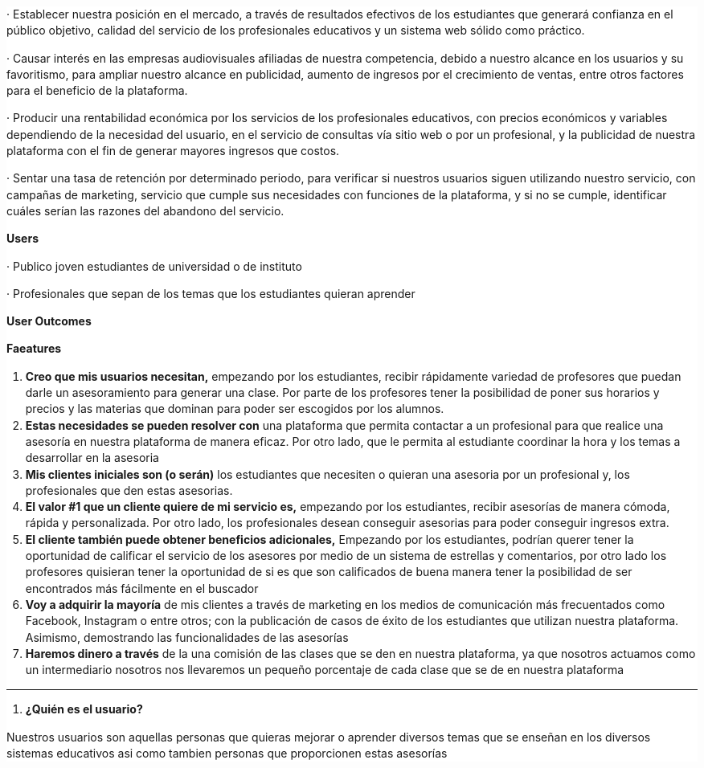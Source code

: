 ·         Establecer nuestra posición en el mercado, a través de resultados efectivos de los estudiantes que generará confianza en el público objetivo, calidad del servicio de los profesionales educativos y un sistema web sólido como práctico.

·         Causar interés en las empresas audiovisuales afiliadas de nuestra competencia, debido a nuestro alcance en los usuarios y su favoritismo, para ampliar nuestro alcance en publicidad, aumento de ingresos por el crecimiento de ventas, entre otros factores para el beneficio de la plataforma.

·         Producir una rentabilidad económica por los servicios de los profesionales educativos, con precios económicos y variables dependiendo de la necesidad del usuario, en el servicio de consultas vía sitio web o por un profesional, y la publicidad de nuestra plataforma con el fin de generar mayores ingresos que costos.

·         Sentar una tasa de retención por determinado periodo, para verificar si nuestros usuarios siguen utilizando nuestro servicio, con campañas de marketing, servicio que cumple sus necesidades con funciones de la plataforma, y si no se cumple, identificar cuáles serían las razones del abandono del servicio.

**Users**

·         Publico joven estudiantes de universidad o de instituto

·         Profesionales que sepan de los temas que los estudiantes quieran aprender
 
**User Outcomes**
 
**Faeatures**
1. **Creo que mis usuarios necesitan,** empezando por los estudiantes, recibir rápidamente variedad de profesores que puedan darle un asesoramiento para generar una clase. Por parte de los profesores tener la posibilidad de poner sus horarios y precios y las materias que dominan para poder ser escogidos por los alumnos.
2. **Estas necesidades se pueden resolver con** una plataforma que permita contactar a un profesional para que realice una asesoría  en nuestra plataforma de manera eficaz. Por otro lado, que le permita al estudiante coordinar la hora y los temas a desarrollar en la asesoria 
3. **Mis clientes iniciales son (o serán)** los estudiantes que necesiten o quieran una asesoria por un profesional  y, los profesionales que den estas asesorias. 
4. **El valor #1 que un cliente quiere de mi servicio es,** empezando por los estudiantes, recibir asesorías de manera cómoda, rápida y personalizada. Por otro lado, los profesionales desean conseguir asesorias para poder conseguir ingresos extra.
5. **El cliente también puede obtener beneficios adicionales,** Empezando por los estudiantes, podrían querer tener la oportunidad de calificar el servicio de los asesores por medio de un sistema de estrellas y comentarios, por otro lado los profesores quisieran tener la oportunidad de si es que son calificados de buena manera tener la posibilidad de ser encontrados más fácilmente en el buscador 
6. **Voy a adquirir la mayoría** de mis clientes a través de marketing en los medios de comunicación más frecuentados como Facebook, Instagram o entre otros; con la publicación de casos de éxito de los estudiantes que utilizan nuestra plataforma. Asimismo, demostrando las funcionalidades de las asesorías
7. **Haremos dinero a través** de la una comisión de las clases que se den en nuestra plataforma, ya que nosotros actuamos como un intermediario nosotros nos llevaremos un pequeño porcentaje de cada clase que se de en nuestra plataforma

---
1. **¿Quién es el usuario?**

Nuestros usuarios son aquellas personas que quieras mejorar o aprender diversos temas que se enseñan en los diversos sistemas educativos asi como tambien personas que proporcionen estas asesorías
